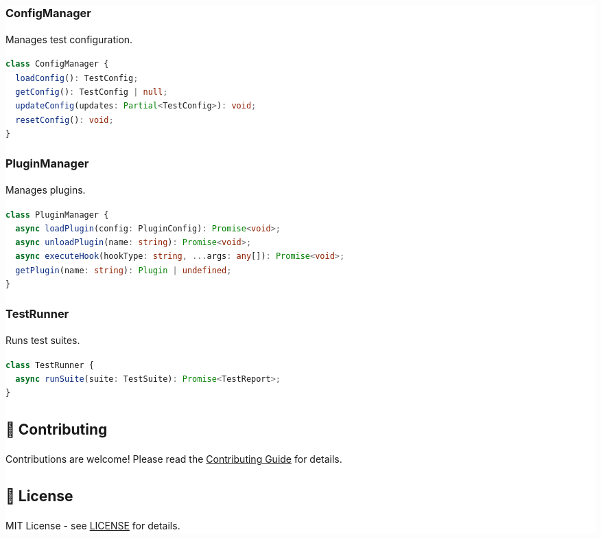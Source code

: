 ### ConfigManager

Manages test configuration.

```typescript
class ConfigManager {
  loadConfig(): TestConfig;
  getConfig(): TestConfig | null;
  updateConfig(updates: Partial<TestConfig>): void;
  resetConfig(): void;
}
```

### PluginManager

Manages plugins.

```typescript
class PluginManager {
  async loadPlugin(config: PluginConfig): Promise<void>;
  async unloadPlugin(name: string): Promise<void>;
  async executeHook(hookType: string, ...args: any[]): Promise<void>;
  getPlugin(name: string): Plugin | undefined;
}
```

### TestRunner

Runs test suites.

```typescript
class TestRunner {
  async runSuite(suite: TestSuite): Promise<TestReport>;
}
```

## 🤝 Contributing

Contributions are welcome! Please read the [Contributing Guide](CONTRIBUTING.md) for details.

## 📄 License

MIT License - see [LICENSE](LICENSE) for details.
